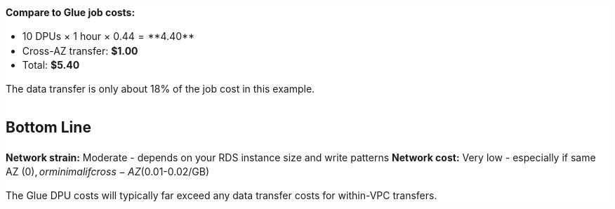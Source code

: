 **Compare to Glue job costs:**
- 10 DPUs × 1 hour × $0.44 = **$4.40**
- Cross-AZ transfer: **$1.00**
- Total: **$5.40**

The data transfer is only about 18% of the job cost in this example.

## Bottom Line

**Network strain:** Moderate - depends on your RDS instance size and write patterns
**Network cost:** Very low - especially if same AZ ($0), or minimal if cross-AZ ($0.01-0.02/GB)

The Glue DPU costs will typically far exceed any data transfer costs for within-VPC transfers.

